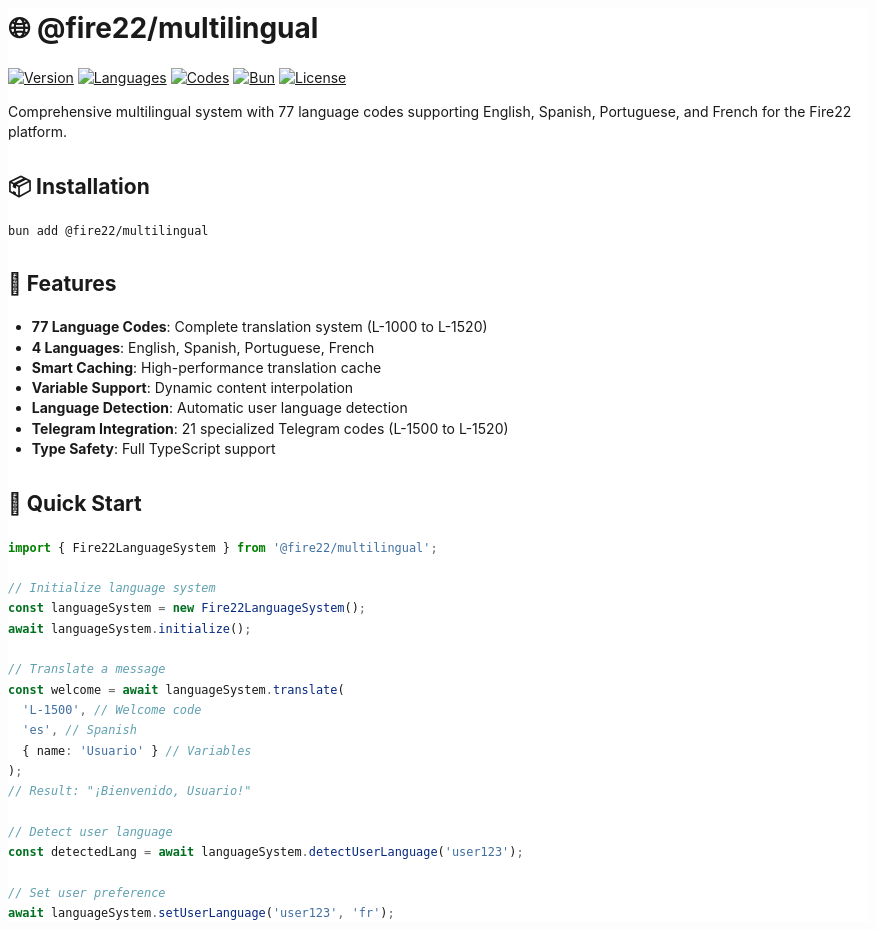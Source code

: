 # 🌐 @fire22/multilingual

[![Version](https://img.shields.io/badge/version-1.3.0-blue.svg)](package.json)
[![Languages](https://img.shields.io/badge/languages-4-green.svg)](src/i18n)
[![Codes](https://img.shields.io/badge/codes-77-orange.svg)](src/i18n/fire22-language-codes.json)
[![Bun](https://img.shields.io/badge/bun-%3E%3D1.2.20-f472b6.svg)](https://bun.sh)
[![License](https://img.shields.io/badge/license-MIT-green.svg)](LICENSE)

Comprehensive multilingual system with 77 language codes supporting English,
Spanish, Portuguese, and French for the Fire22 platform.

## 📦 Installation

```bash
bun add @fire22/multilingual
```

## 🚀 Features

- **77 Language Codes**: Complete translation system (L-1000 to L-1520)
- **4 Languages**: English, Spanish, Portuguese, French
- **Smart Caching**: High-performance translation cache
- **Variable Support**: Dynamic content interpolation
- **Language Detection**: Automatic user language detection
- **Telegram Integration**: 21 specialized Telegram codes (L-1500 to L-1520)
- **Type Safety**: Full TypeScript support

## 📖 Quick Start

```typescript
import { Fire22LanguageSystem } from '@fire22/multilingual';

// Initialize language system
const languageSystem = new Fire22LanguageSystem();
await languageSystem.initialize();

// Translate a message
const welcome = await languageSystem.translate(
  'L-1500', // Welcome code
  'es', // Spanish
  { name: 'Usuario' } // Variables
);
// Result: "¡Bienvenido, Usuario!"

// Detect user language
const detectedLang = await languageSystem.detectUserLanguage('user123');

// Set user preference
await languageSystem.setUserLanguage('user123', 'fr');
```
